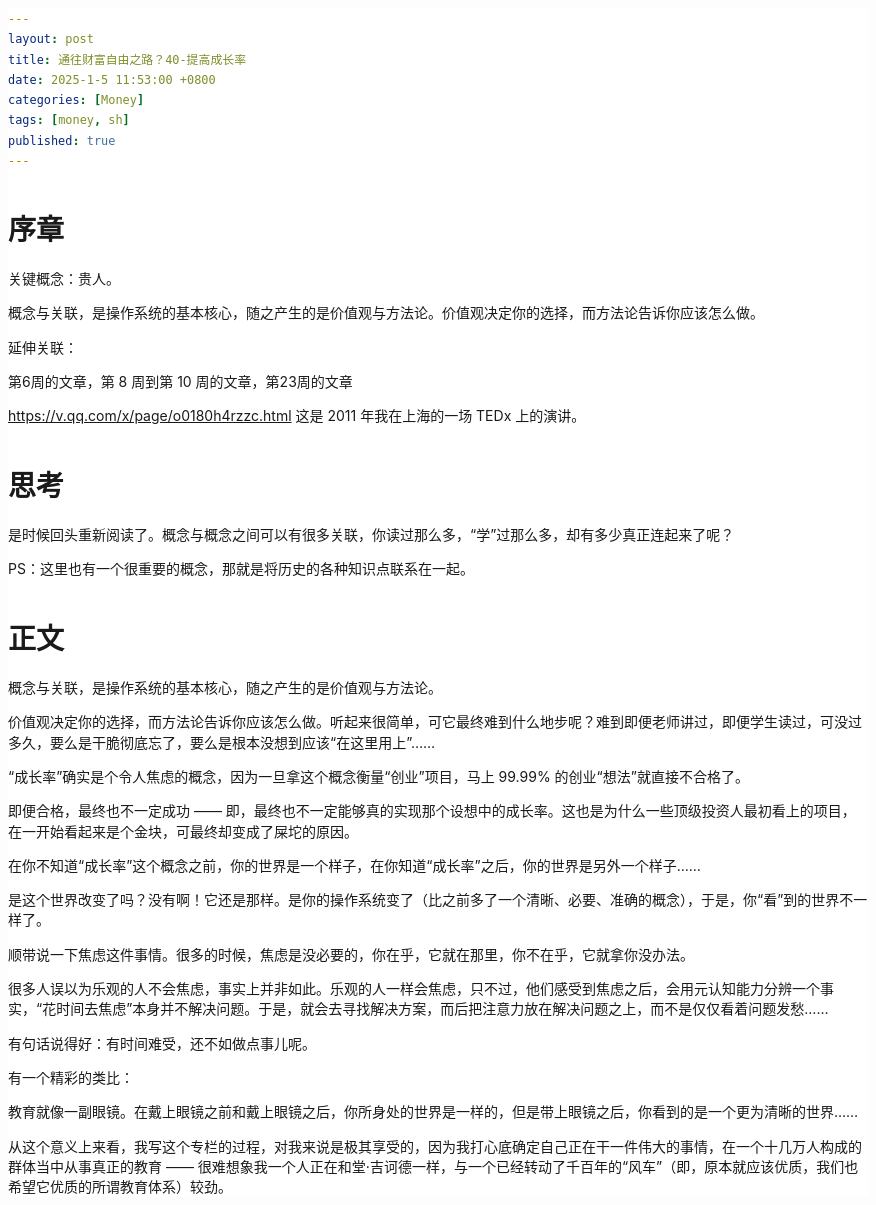 ```yaml
---
layout: post
title: 通往财富自由之路？40-提高成长率
date: 2025-1-5 11:53:00 +0800
categories: [Money]
tags: [money, sh]
published: true
---
```



# 序章

关键概念：贵人。

概念与关联，是操作系统的基本核心，随之产生的是价值观与方法论。价值观决定你的选择，而方法论告诉你应该怎么做。

延伸关联：

第6周的文章，第 8 周到第 10 周的文章，第23周的文章

https://v.qq.com/x/page/o0180h4rzzc.html 这是 2011 年我在上海的一场 TEDx 上的演讲。

# 思考

是时候回头重新阅读了。概念与概念之间可以有很多关联，你读过那么多，“学”过那么多，却有多少真正连起来了呢？

PS：这里也有一个很重要的概念，那就是将历史的各种知识点联系在一起。

# 正文


概念与关联，是操作系统的基本核心，随之产生的是价值观与方法论。

价值观决定你的选择，而方法论告诉你应该怎么做。听起来很简单，可它最终难到什么地步呢？难到即便老师讲过，即便学生读过，可没过多久，要么是干脆彻底忘了，要么是根本没想到应该“在这里用上”……

“成长率”确实是个令人焦虑的概念，因为一旦拿这个概念衡量“创业”项目，马上 99.99% 的创业“想法”就直接不合格了。

即便合格，最终也不一定成功 —— 即，最终也不一定能够真的实现那个设想中的成长率。这也是为什么一些顶级投资人最初看上的项目，在一开始看起来是个金块，可最终却变成了屎坨的原因。

在你不知道“成长率”这个概念之前，你的世界是一个样子，在你知道“成长率”之后，你的世界是另外一个样子…… 

是这个世界改变了吗？没有啊！它还是那样。是你的操作系统变了（比之前多了一个清晰、必要、准确的概念），于是，你“看”到的世界不一样了。

顺带说一下焦虑这件事情。很多的时候，焦虑是没必要的，你在乎，它就在那里，你不在乎，它就拿你没办法。

很多人误以为乐观的人不会焦虑，事实上并非如此。乐观的人一样会焦虑，只不过，他们感受到焦虑之后，会用元认知能力分辨一个事实，“花时间去焦虑”本身并不解决问题。于是，就会去寻找解决方案，而后把注意力放在解决问题之上，而不是仅仅看着问题发愁……

有句话说得好：有时间难受，还不如做点事儿呢。

有一个精彩的类比：

教育就像一副眼镜。在戴上眼镜之前和戴上眼镜之后，你所身处的世界是一样的，但是带上眼镜之后，你看到的是一个更为清晰的世界……

从这个意义上来看，我写这个专栏的过程，对我来说是极其享受的，因为我打心底确定自己正在干一件伟大的事情，在一个十几万人构成的群体当中从事真正的教育 —— 很难想象我一个人正在和堂·吉诃德一样，与一个已经转动了千百年的“风车”（即，原本就应该优质，我们也希望它优质的所谓教育体系）较劲。
